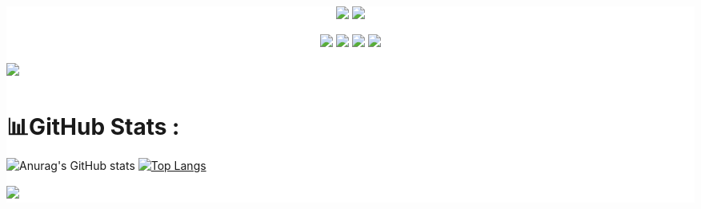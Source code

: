 <p align="center">
 <img src="https://img.shields.io/badge/Pinia-2C3E50?style=for-the-badge&logo=custom&logoColor=white&logoWidth=20&labelColor=2C3E50&logo=https://example.com/pinia-logo.png" />
 <img src="https://img.shields.io/badge/Redux-764ABC?style=for-the-badge&logo=redux&logoColor=white" />
</p>


  
<p align="center">
 <img src="https://img.shields.io/badge/styled--components-DB7093?style=for-the-badge&logo=styled-components&logoColor=white" />
 <img src="https://img.shields.io/badge/-AntDesign-%230170FE?style=for-the-badge&logo=ant-design&logoColor=white" />
 <img src="https://img.shields.io/badge/bootstrap-%23563D7C.svg?style=for-the-badge&logo=bootstrap&logoColor=white" />
 <img src="https://img.shields.io/badge/Tailwind_CSS-38B2AC?style=for-the-badge&logo=tailwind-css&logoColor=white" />
</p>



 <a href="https://github.com/404"><img src="https://user-images.githubusercontent.com/73097560/115834477-dbab4500-a447-11eb-908a-139a6edaec5c.gif" width="100%"></a>
</div>
 
# 📊GitHub Stats :
 ![Anurag's GitHub stats](https://github-readme-stats.vercel.app/api?username=Rahsaam&show_icons=true&theme=radical)
 [![Top Langs](https://github-readme-stats.vercel.app/api/top-langs/?username=Rahsaam&layout=compact&theme=radical)](https://github.com/anuraghazra/github-readme-stats)


<img width=100% src="https://capsule-render.vercel.app/api?type=waving&color=gradient&height=90&section=footer"/>

